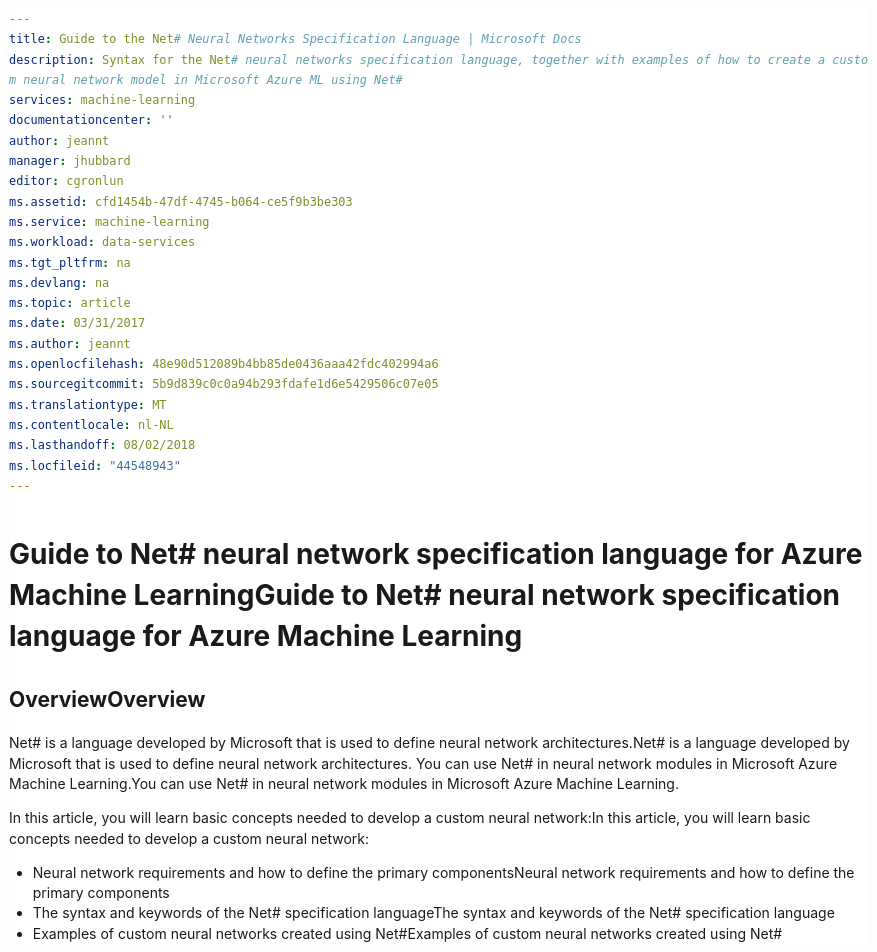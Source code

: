 ```yaml
---
title: Guide to the Net# Neural Networks Specification Language | Microsoft Docs
description: Syntax for the Net# neural networks specification language, together with examples of how to create a custom neural network model in Microsoft Azure ML using Net#
services: machine-learning
documentationcenter: ''
author: jeannt
manager: jhubbard
editor: cgronlun
ms.assetid: cfd1454b-47df-4745-b064-ce5f9b3be303
ms.service: machine-learning
ms.workload: data-services
ms.tgt_pltfrm: na
ms.devlang: na
ms.topic: article
ms.date: 03/31/2017
ms.author: jeannt
ms.openlocfilehash: 48e90d512089b4bb85de0436aaa42fdc402994a6
ms.sourcegitcommit: 5b9d839c0c0a94b293fdafe1d6e5429506c07e05
ms.translationtype: MT
ms.contentlocale: nl-NL
ms.lasthandoff: 08/02/2018
ms.locfileid: "44548943"
---
```

# <a name="guide-to-net-neural-network-specification-language-for-azure-machine-learning"></a><span data-ttu-id="f967d-103">Guide to Net# neural network specification language for Azure Machine Learning</span><span class="sxs-lookup"><span data-stu-id="f967d-103">Guide to Net# neural network specification language for Azure Machine Learning</span></span>
## <a name="overview"></a><span data-ttu-id="f967d-104">Overview</span><span class="sxs-lookup"><span data-stu-id="f967d-104">Overview</span></span>
<span data-ttu-id="f967d-105">Net# is a language developed by Microsoft that is used to define neural network architectures.</span><span class="sxs-lookup"><span data-stu-id="f967d-105">Net# is a language developed by Microsoft that is used to define neural network architectures.</span></span> <span data-ttu-id="f967d-106">You can use Net# in neural network modules in Microsoft Azure Machine Learning.</span><span class="sxs-lookup"><span data-stu-id="f967d-106">You can use Net# in neural network modules in Microsoft Azure Machine Learning.</span></span>



<span data-ttu-id="f967d-107">In this article, you will learn basic concepts needed to develop a custom neural network:</span><span class="sxs-lookup"><span data-stu-id="f967d-107">In this article, you will learn basic concepts needed to develop a custom neural network:</span></span> 

* <span data-ttu-id="f967d-108">Neural network requirements and how to define the primary components</span><span class="sxs-lookup"><span data-stu-id="f967d-108">Neural network requirements and how to define the primary components</span></span>
* <span data-ttu-id="f967d-109">The syntax and keywords of the Net# specification language</span><span class="sxs-lookup"><span data-stu-id="f967d-109">The syntax and keywords of the Net# specification language</span></span>
* <span data-ttu-id="f967d-110">Examples of custom neural networks created using Net#</span><span class="sxs-lookup"><span data-stu-id="f967d-110">Examples of custom neural networks created using Net#</span></span> 
